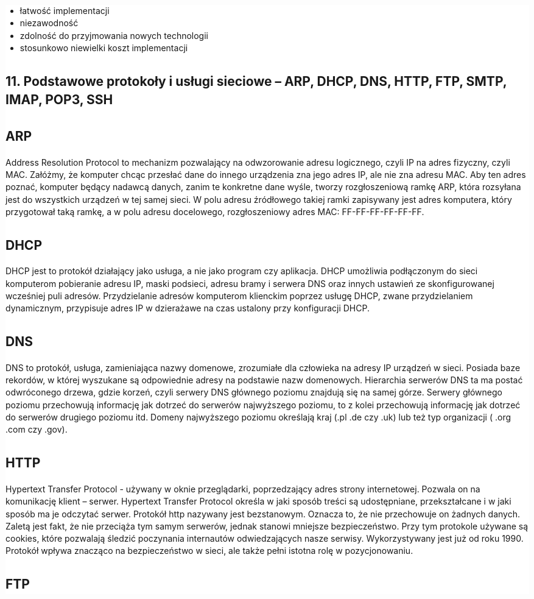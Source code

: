 - łatwość implementacji
- niezawodność
- zdolność do przyjmowania nowych technologii
- stosunkowo niewielki koszt implementacji

## 11. Podstawowe protokoły i usługi sieciowe – ARP, DHCP, DNS, HTTP, FTP, SMTP, IMAP, POP3, SSH

## ARP

Address Resolution Protocol to mechanizm pozwalający na odwzorowanie adresu logicznego, czyli IP na adres fizyczny, czyli MAC. Załóżmy, że komputer chcąc przesłać dane do innego urządzenia zna jego adres IP, ale nie zna adresu MAC. Aby ten adres poznać, komputer będący nadawcą danych, zanim te konkretne dane wyśle, tworzy rozgłoszeniową ramkę ARP, która rozsyłana jest do wszystkich urządzeń w tej samej sieci. W polu adresu źródłowego takiej ramki zapisywany jest adres komputera, który przygotował taką ramkę, a w polu adresu docelowego, rozgłoszeniowy adres MAC: FF-FF-FF-FF-FF-FF.

## DHCP

DHCP jest to protokół działający jako usługa, a nie jako program czy aplikacja. DHCP umożliwia podłączonym do sieci komputerom pobieranie adresu IP, maski podsieci, adresu bramy i serwera DNS oraz innych ustawień ze skonfigurowanej wcześniej puli adresów. Przydzielanie adresów komputerom klienckim poprzez usługę DHCP, zwane przydzielaniem dynamicznym, przypisuje adres IP w dzierażawe na czas ustalony przy konfiguracji DHCP.

## DNS

DNS to protokół, usługa, zamieniająca nazwy domenowe, zrozumiałe dla człowieka na adresy IP urządzeń w sieci. Posiada baze rekordów, w której wyszukane są odpowiednie adresy na podstawie nazw domenowych.
Hierarchia serwerów DNS ta ma postać odwróconego drzewa, gdzie korzeń, czyli serwery DNS głównego poziomu znajdują się na samej górze. Serwery głównego poziomu przechowują informację jak dotrzeć do serwerów najwyższego poziomu, to z kolei przechowują informację jak dotrzeć do serwerów drugiego poziomu itd. Domeny najwyższego poziomu określają kraj (.pl .de czy .uk) lub też typ organizacji ( .org .com czy .gov).

## HTTP

Hypertext Transfer Protocol - używany w oknie przeglądarki, poprzedzający adres strony internetowej. Pozwala on na komunikację klient – serwer. Hypertext Transfer Protocol określa w jaki sposób treści są udostępniane, przekształcane i w jaki sposób ma je odczytać serwer. Protokół http nazywany jest bezstanowym. Oznacza to, że nie przechowuje on żadnych danych. Zaletą jest fakt, że nie przeciąża tym samym serwerów, jednak stanowi mniejsze bezpieczeństwo. Przy tym protokole używane są cookies, które pozwalają śledzić poczynania internautów odwiedzających nasze serwisy. Wykorzystywany jest już od roku 1990. Protokół wpływa znacząco na bezpieczeństwo w sieci, ale także pełni istotna rolę w pozycjonowaniu.

## FTP
